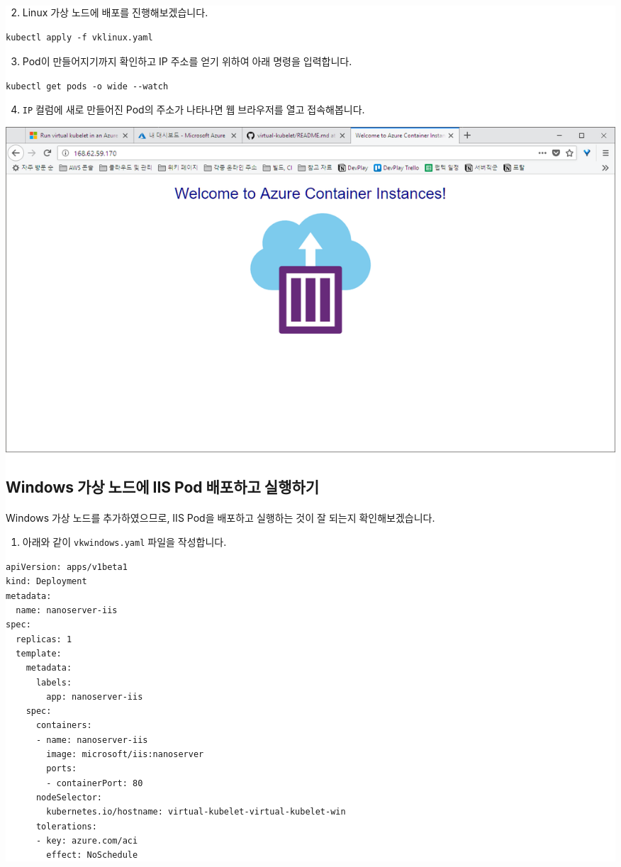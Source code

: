 2. Linux 가상 노드에 배포를 진행해보겠습니다.

```
kubectl apply -f vklinux.yaml
```

3. Pod이 만들어지기까지 확인하고 IP 주소를 얻기 위하여 아래 명령을 입력합니다.

```
kubectl get pods -o wide --watch
```

4. `IP` 컬럼에 새로 만들어진 Pod의 주소가 나타나면 웹 브라우저를 열고 접속해봅니다.

![실행 화면 2](002.png)

## Windows 가상 노드에 IIS Pod 배포하고 실행하기

Windows 가상 노드를 추가하였으므로, IIS Pod을 배포하고 실행하는 것이 잘 되는지 확인해보겠습니다.

1. 아래와 같이 `vkwindows.yaml` 파일을 작성합니다.

```
apiVersion: apps/v1beta1
kind: Deployment
metadata:
  name: nanoserver-iis
spec:
  replicas: 1
  template:
    metadata:
      labels:
        app: nanoserver-iis
    spec:
      containers:
      - name: nanoserver-iis
        image: microsoft/iis:nanoserver
        ports:
        - containerPort: 80
      nodeSelector:
        kubernetes.io/hostname: virtual-kubelet-virtual-kubelet-win
      tolerations:
      - key: azure.com/aci
        effect: NoSchedule
```